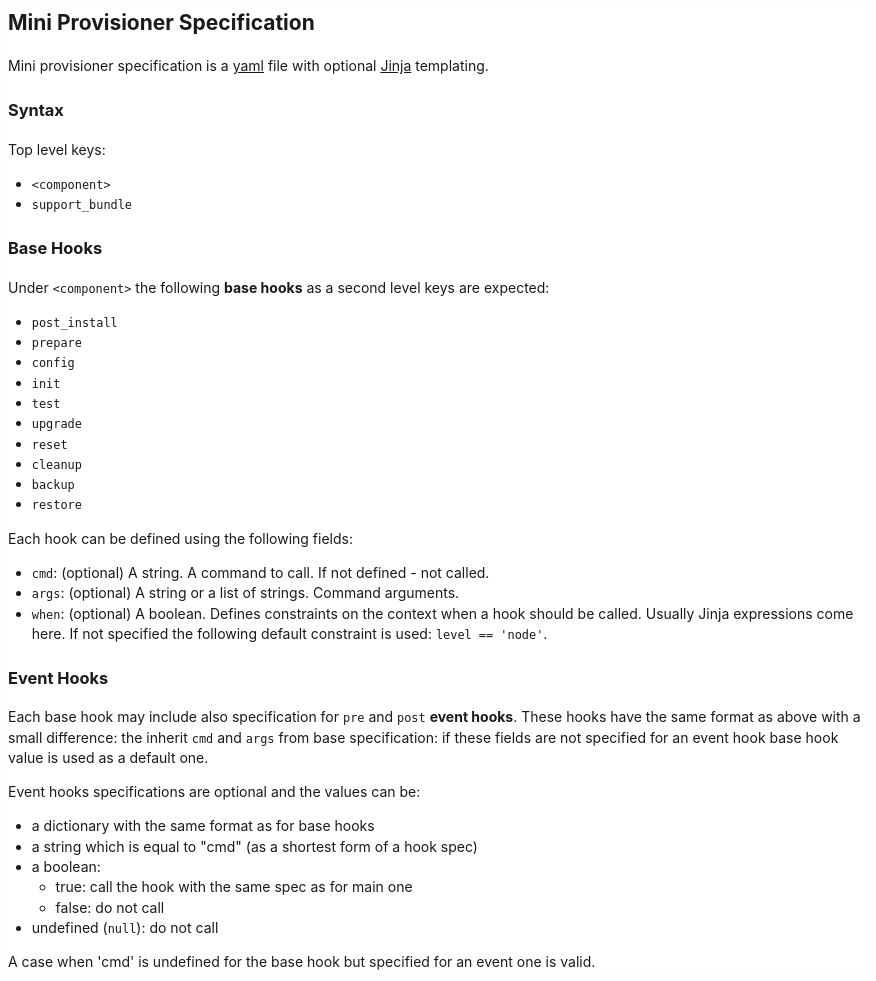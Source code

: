 ## Mini Provisioner Specification

Mini provisioner specification is a [yaml](https://yaml.org/) file
with optional [Jinja](https://jinja.palletsprojects.com/en/3.0.x/) templating.

### Syntax

Top level keys:

*   `<component>`
*   `support_bundle`

### Base Hooks

Under `<component>` the following **base hooks** as a second level keys
are expected:

*   `post_install`
*   `prepare`
*   `config`
*   `init`
*   `test`
*   `upgrade`
*   `reset`
*   `cleanup`
*   `backup`
*   `restore`

Each hook can be defined using the following fields:

*   `cmd`: (optional) A string. A command to call. If not defined - not called.
*   `args`: (optional) A string or a list of strings. Command arguments.
*   `when`: (optional) A boolean. Defines constraints on the context when
    a hook should be called. Usually Jinja expressions come here.
    If not specified the following default constraint is used:
    `level == 'node'`.

### Event Hooks

Each base hook may include also specification for `pre` and `post` **event
hooks**. These hooks have the same format as above with a small difference:
the inherit `cmd` and `args` from base specification: if these fields
are not specified for an event hook base hook value is used as a default one.

Event hooks specifications are optional and the values can be:

*   a dictionary with the same format as for base hooks
*   a string which is equal to "cmd" (as a shortest form of a hook spec)
*   a boolean:
    *   true: call the hook with the same spec as for main one
    *   false: do not call
*   undefined (`null`): do not call

A case when 'cmd' is undefined for the base hook but specified
for an event one is valid.
